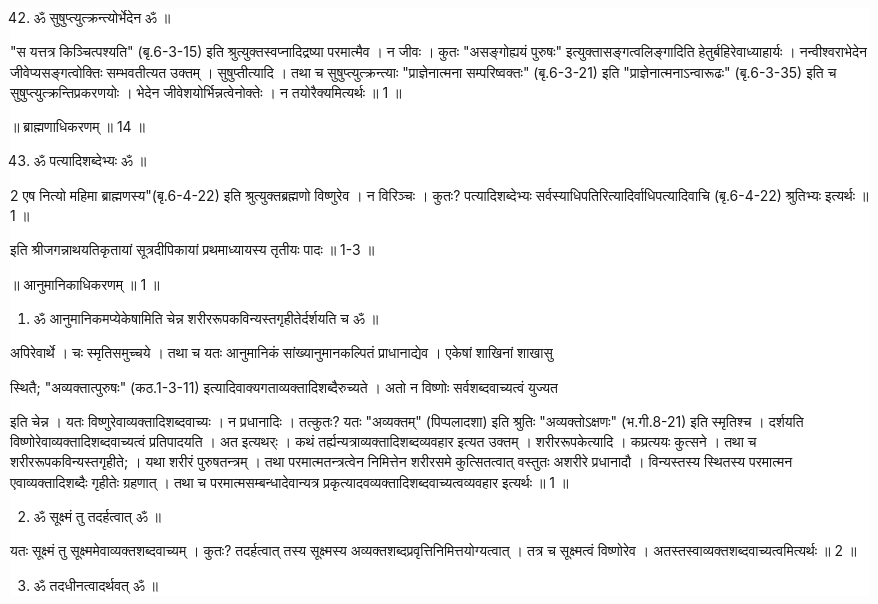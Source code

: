 42) ॐ सुषुप्त्युत्क्रन्त्योर्भेदेन ॐ ॥



"स यत्तत्र किञ्चित्पश्यति" (बृ.6-3-15) इति श्रुत्युक्तस्वप्नादिद्रष्या परमात्मैव । न जीवः । कुतः "असङ्गोह्ययं पुरुषः" इत्युक्तासङ्गत्वलिङ्गादिति हेतुर्बहिरेवाध्याहार्यः । नन्वीश्वराभेदेन जीवेप्यसङ्गत्वोक्तिः सम्भवतीत्यत उक्तम् । सुषुप्तीत्यादि । तथा च सुषुप्त्युत्क्रन्त्याः "प्राज्ञेनात्मना सम्परिष्वक्तः" (बृ.6-3-21) इति "प्राज्ञेनात्मनाऽन्वारूढः" (बृ.6-3-35) इति च सुषुप्त्युत्क्रन्तिप्रकरणयोः । भेदेन जीवेशयोर्भिन्नत्वेनोक्तेः । न तयोरैक्यमित्यर्थः ॥ 1 ॥



॥ ब्राह्मणाधिकरणम् ॥ 14 ॥



43) ॐ पत्यादिशब्देभ्यः ॐ ॥



2 एष नित्यो महिमा ब्राह्मणस्य"(बृ.6-4-22) इति श्रुत्युक्तब्रह्मणो विष्णुरेव । न विरिञ्चः । कुतः? पत्यादिशब्देभ्यः सर्वस्याधिपतिरित्यादिर्वाधिपत्यादिवाचि (बृ.6-4-22) श्रुतिभ्यः इत्यर्थः ॥ 1 ॥



इति श्रीजगन्नाथयतिकृतायां सूत्रदीपिकायां प्रथमाध्यायस्य तृतीयः पादः ॥ 1-3 ॥



॥ आनुमानिकाधिकरणम् ॥ 1 ॥



1) ॐ आनुमानिकमप्येकेषामिति चेन्न शरीररूपकविन्यस्तगृहीतेर्दर्शयति च ॐ ॥



अपिरेवार्थे । चः स्मृतिसमुच्चये । तथा च यतः आनुमानिकं सांख्यानुमानकल्पितं प्राधानाद्येव । एकेषां शाखिनां शाखासु



स्थितै; "अव्यक्तात्पुरुषः" (कठ.1-3-11) इत्यादिवाक्यगताव्यक्तादिशब्दैरुच्यते । अतो न विष्णोः सर्वशब्दवाच्यत्वं युज्यत



इति चेन्न । यतः विष्णुरेवाव्यक्तादिशब्दवाच्यः । न प्रधानादिः । तत्कुतः? यतः "अव्यक्तम्" (पिप्पलादशा) इति श्रुतिः "अव्यक्तोऽक्षणः" (भ.गी.8-21) इति स्मृतिश्च । दर्शयति विष्णोरेवाव्यक्तादिशब्दवाच्यत्वं प्रतिपादयति । अत इत्यथर्ः । कथं तर्ह्यन्यत्राव्यक्तादिशब्दव्यवहार इत्यत उक्तम् । शरीररूपकेत्यादि । कप्रत्ययः कुत्सने । तथा च शरीररूपकविन्यस्तगृहीते; । यथा शरीरं पुरुषतन्त्रम् । तथा परमात्मतन्त्रत्वेन निमित्तेन शरीरसमे कुत्सितत्वात् वस्तुतः अशरीरे प्रधानादौ । विन्यस्तस्य स्थितस्य परमात्मन एवाव्यक्तादिशब्दैः गृहीतेः ग्रहणात् । तथा च परमात्मसम्बन्धादेवान्यत्र प्रकृत्यादवव्यक्तादिशब्दवाच्यत्वव्यवहार इत्यर्थः ॥ 1 ॥



2) ॐ सूक्ष्मं तु तदर्हत्वात् ॐ ॥



यतः सूक्ष्मं तु सूक्ष्ममेवाव्यक्तशब्दवाच्यम् । कुतः? तदर्हत्वात् तस्य सूक्ष्मस्य अव्यक्तशब्दप्रवृत्तिनिमित्तयोग्यत्वात् । तत्र च सूक्ष्मत्वं विष्णोरेव । अतस्तस्वाव्यक्तशब्दवाच्यत्वमित्यर्थः ॥ 2 ॥



3) ॐ तदधीनत्वादर्थवत् ॐ ॥


